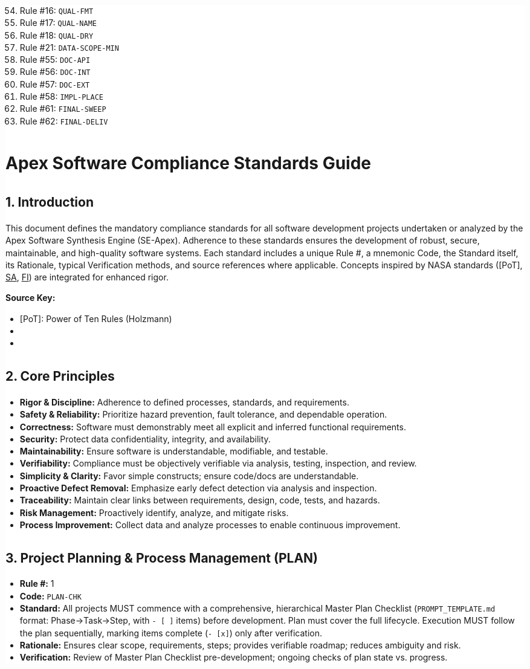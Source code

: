 54. Rule #16: `QUAL-FMT`
55. Rule #17: `QUAL-NAME`
56. Rule #18: `QUAL-DRY`
57. Rule #21: `DATA-SCOPE-MIN`
58. Rule #55: `DOC-API`
59. Rule #56: `DOC-INT`
60. Rule #57: `DOC-EXT`
61. Rule #58: `IMPL-PLACE`
62. Rule #61: `FINAL-SWEEP`
63. Rule #62: `FINAL-DELIV`


# Apex Software Compliance Standards Guide


## 1. Introduction

This document defines the mandatory compliance standards for all software development projects undertaken or analyzed by the Apex Software Synthesis Engine (SE-Apex). Adherence to these standards ensures the development of robust, secure, maintainable, and high-quality software systems. Each standard includes a unique Rule #, a mnemonic Code, the Standard itself, its Rationale, typical Verification methods, and source references where applicable. Concepts inspired by NASA standards ([PoT], [SA], [FI]) are integrated for enhanced rigor.

**Source Key:**
*   [PoT]: Power of Ten Rules (Holzmann)
*   [SA]: NASA-STD-8739.8B (Software Assurance & Safety)
*   [FI]: NASA-STD-8739.9 (Formal Inspections)

## 2. Core Principles

*   **Rigor & Discipline:** Adherence to defined processes, standards, and requirements.
*   **Safety & Reliability:** Prioritize hazard prevention, fault tolerance, and dependable operation.
*   **Correctness:** Software must demonstrably meet all explicit and inferred functional requirements.
*   **Security:** Protect data confidentiality, integrity, and availability.
*   **Maintainability:** Ensure software is understandable, modifiable, and testable.
*   **Verifiability:** Compliance must be objectively verifiable via analysis, testing, inspection, and review.
*   **Simplicity & Clarity:** Favor simple constructs; ensure code/docs are understandable.
*   **Proactive Defect Removal:** Emphasize early defect detection via analysis and inspection.
*   **Traceability:** Maintain clear links between requirements, design, code, tests, and hazards.
*   **Risk Management:** Proactively identify, analyze, and mitigate risks.
*   **Process Improvement:** Collect data and analyze processes to enable continuous improvement.

## 3. Project Planning & Process Management (PLAN)

<a name="rule-1"></a>
*   **Rule #:** 1
*   **Code:** `PLAN-CHK`
*   **Standard:** All projects MUST commence with a comprehensive, hierarchical Master Plan Checklist (`PROMPT_TEMPLATE.md` format: Phase->Task->Step, with `- [ ]` items) before development. Plan must cover the full lifecycle. Execution MUST follow the plan sequentially, marking items complete (`- [x]`) only after verification.
*   **Rationale:** Ensures clear scope, requirements, steps; provides verifiable roadmap; reduces ambiguity and risk.
*   **Verification:** Review of Master Plan Checklist pre-development; ongoing checks of plan state vs. progress.
